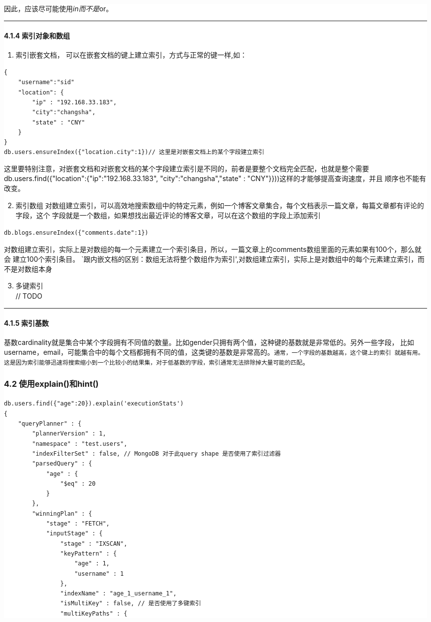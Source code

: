 因此，应该尽可能使用$in而不是$or。

---
#### 4.1.4 索引对象和数组
1. 索引嵌套文档， 可以在嵌套文档的键上建立索引，方式与正常的键一样,如：
```
{
    "username":"sid"
    "location": {
        "ip" : "192.168.33.183",
        "city":"changsha",
        "state" : "CNY"
    }
}
db.users.ensureIndex({"location.city":1})// 这里是对嵌套文档上的某个字段建立索引
```
这里要特别注意，对嵌套文档和对嵌套文档的某个字段建立索引是不同的，前者是要整个文档完全匹配，也就是整个需要
db.users.find({"location":{"ip":"192.168.33.183", "city":"changsha","state" : "CNY"}}))这样的才能够提高查询速度，并且
顺序也不能有改变。

2. 索引数组
对数组建立索引，可以高效地搜索数组中的特定元素，例如一个博客文章集合，每个文档表示一篇文章，每篇文章都有评论的字段，这个
字段就是一个数组，如果想找出最近评论的博客文章，可以在这个数组的字段上添加索引
```
db.blogs.ensureIndex({"comments.date":1})
```
对数组建立索引，实际上是对数组的每一个元素建立一个索引条目，所以，一篇文章上的comments数组里面的元素如果有100个，那么就会
建立100个索引条目。
`跟内嵌文档的区别：数组无法将整个数组作为索引',对数组建立索引，实际上是对数组中的每个元素建立索引，而不是对数组本身

3. 多键索引  
// TODO 

---
#### 4.1.5 索引基数
基数cardinality就是集合中某个字段拥有不同值的数量。比如gender只拥有两个值，这种键的基数就是非常低的。另外一些字段，
比如username，email，可能集合中的每个文档都拥有不同的值，这类键的基数是非常高的。`通常，一个字段的基数越高，这个键上的索引
就越有用。这是因为索引能够迅速将搜索缩小到一个比较小的结果集，对于低基数的字段，索引通常无法排除掉大量可能的匹配`。


### 4.2 使用explain()和hint()
```
db.users.find({"age":20}).explain('executionStats')
{
	"queryPlanner" : {
		"plannerVersion" : 1,
		"namespace" : "test.users",
		"indexFilterSet" : false, // MongoDB 对于此query shape 是否使用了索引过滤器
		"parsedQuery" : {
			"age" : {
				"$eq" : 20
			}
		},
		"winningPlan" : {
			"stage" : "FETCH",
			"inputStage" : {
				"stage" : "IXSCAN",
				"keyPattern" : {
					"age" : 1,
					"username" : 1
				},
				"indexName" : "age_1_username_1",
				"isMultiKey" : false, // 是否使用了多键索引
				"multiKeyPaths" : {
```